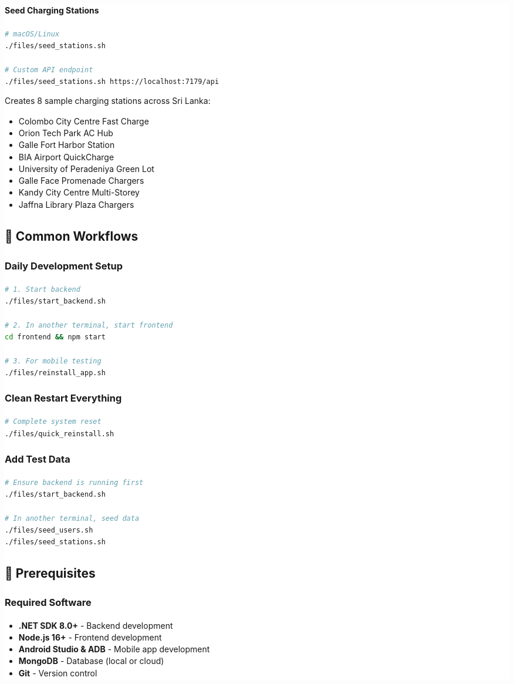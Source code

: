 #### Seed Charging Stations
```bash
# macOS/Linux
./files/seed_stations.sh

# Custom API endpoint
./files/seed_stations.sh https://localhost:7179/api
```
Creates 8 sample charging stations across Sri Lanka:
- Colombo City Centre Fast Charge
- Orion Tech Park AC Hub
- Galle Fort Harbor Station
- BIA Airport QuickCharge
- University of Peradeniya Green Lot
- Galle Face Promenade Chargers
- Kandy City Centre Multi-Storey
- Jaffna Library Plaza Chargers

## 🎯 Common Workflows

### Daily Development Setup
```bash
# 1. Start backend
./files/start_backend.sh

# 2. In another terminal, start frontend
cd frontend && npm start

# 3. For mobile testing
./files/reinstall_app.sh
```

### Clean Restart Everything
```bash
# Complete system reset
./files/quick_reinstall.sh
```

### Add Test Data
```bash
# Ensure backend is running first
./files/start_backend.sh

# In another terminal, seed data
./files/seed_users.sh
./files/seed_stations.sh
```

## 🔧 Prerequisites

### Required Software
- **.NET SDK 8.0+** - Backend development
- **Node.js 16+** - Frontend development  
- **Android Studio & ADB** - Mobile app development
- **MongoDB** - Database (local or cloud)
- **Git** - Version control
